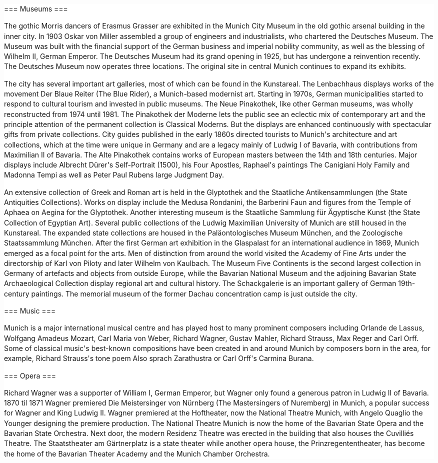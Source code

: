 
=== Museums ===

The gothic Morris dancers of Erasmus Grasser are exhibited in the Munich City Museum in the old gothic arsenal building in the inner city.
In 1903 Oskar von Miller assembled a group of engineers and industrialists, who chartered the Deutsches Museum. The Museum was built with the financial support of the German business and imperial nobility community, as well as the blessing of Wilhelm II, German Emperor. The Deutsches Museum had its grand opening in 1925, but has undergone a reinvention recently. The Deutsches Museum now operates three locations. The original site in central Munich continues to expand its exhibits.

The city has several important art galleries, most of which can be found in the Kunstareal. The Lenbachhaus displays works of the movement Der Blaue Reiter (The Blue Rider), a Munich-based modernist art. Starting in 1970s, German municipalities started to respond to cultural tourism and invested in public museums. The Neue Pinakothek, like other German museums, was wholly reconstructed from 1974 until 1981. The Pinakothek der Moderne lets the public see an eclectic mix of contemporary art and the principle attention of the permanent collection is Classical Moderns. But the displays are enhanced continuously with spectacular gifts from private collections.
City guides published in the early 1860s directed tourists to Munich's architecture and art collections, which at the time were unique in Germany and are a legacy mainly of Ludwig I of Bavaria, with contributions from Maximilian II of Bavaria. The Alte Pinakothek contains works of European masters between the 14th and 18th centuries. Major displays include Albrecht Dürer's Self-Portrait (1500), his Four Apostles, Raphael's paintings The Canigiani Holy Family and Madonna Tempi as well as Peter Paul Rubens large Judgment Day.   

An extensive collection of Greek and Roman art is held in the Glyptothek and the Staatliche Antikensammlungen (the State Antiquities Collections). Works on display include the Medusa Rondanini, the Barberini Faun and figures from the Temple of Aphaea on Aegina for the Glyptothek. Another interesting museum is the Staatliche Sammlung für Ägyptische Kunst (the State Collection of Egyptian Art).
Several public collections of the Ludwig Maximilian University of Munich are still housed in the Kunstareal. The expanded state collections are housed in the Paläontologisches Museum München, and the Zoologische Staatssammlung München. After the first German art exhibition in the Glaspalast for an international audience in 1869, Munich emerged as a focal point for the arts. Men of distinction from around the world visited the Academy of Fine Arts under the directorship of Karl von Piloty and later Wilhelm von Kaulbach.
The Museum Five Continents is the second largest collection in Germany of artefacts and objects from outside Europe, while the Bavarian National Museum and the adjoining Bavarian State Archaeological Collection display regional art and cultural history. The Schackgalerie is an important gallery of German 19th-century paintings.
The memorial museum of the former Dachau concentration camp is just outside the city.


=== Music ===

Munich is a major international musical centre and has played host to many prominent composers including Orlande de Lassus, Wolfgang Amadeus Mozart, Carl Maria von Weber, Richard Wagner, Gustav Mahler, Richard Strauss, Max Reger and Carl Orff. Some of classical music's best-known compositions have been created in and around Munich by composers born in the area, for example, Richard Strauss's tone poem Also sprach Zarathustra or Carl Orff's Carmina Burana.


=== Opera ===

Richard Wagner was a supporter of William I, German Emperor, but Wagner only found a generous patron in Ludwig II of Bavaria. 1870 til 1871 Wagner premiered Die Meistersinger von Nürnberg (The Mastersingers of Nuremberg) in Munich, a popular success for Wagner and King Ludwig II. Wagner premiered at the Hoftheater, now the National Theatre Munich, with Angelo Quaglio the Younger designing the premiere production.
The National Theatre Munich is now the home of the Bavarian State Opera and the Bavarian State Orchestra. Next door, the modern Residenz Theatre was erected in the building that also houses the Cuvilliés Theatre. The Staatstheater am Gärtnerplatz is a state theater while another opera house, the Prinzregententheater, has become the home of the Bavarian Theater Academy and the Munich Chamber Orchestra.
